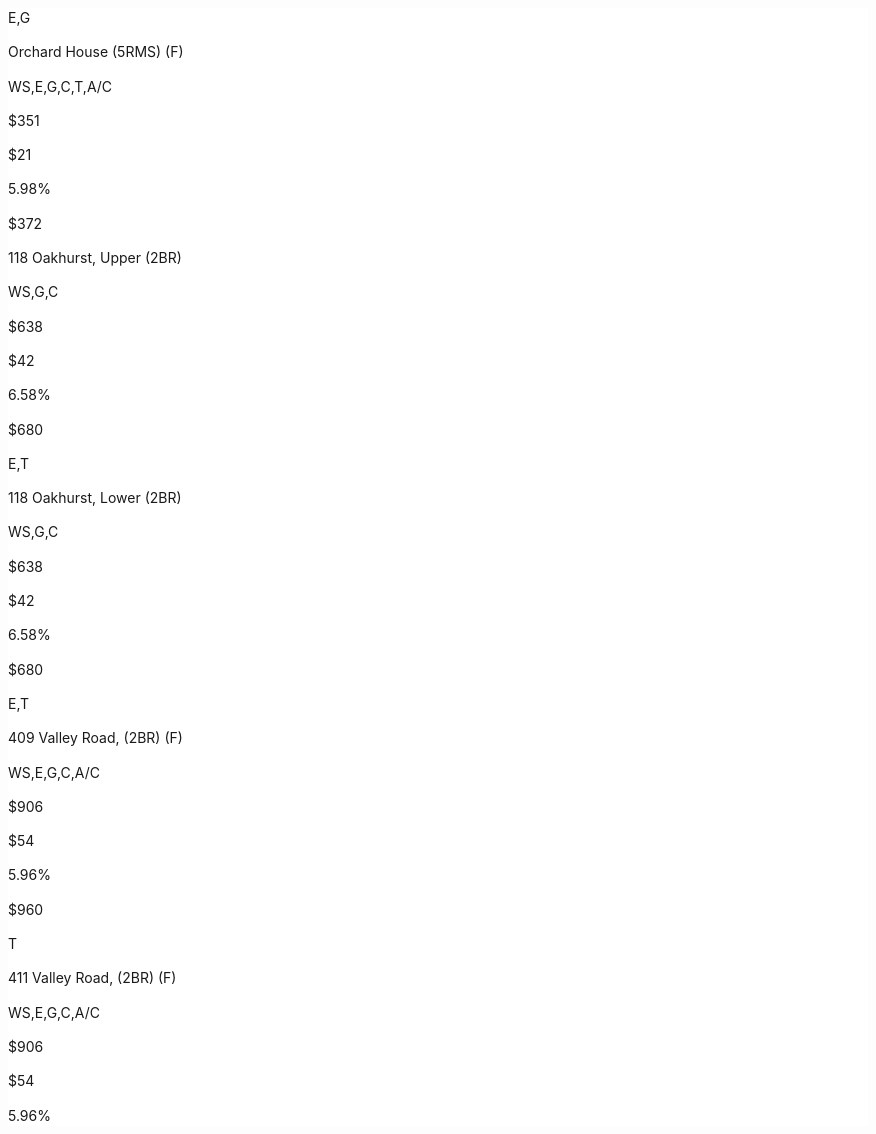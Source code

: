 E,G

Orchard House (5RMS) (F)

WS,E,G,C,T,A/C

$351

$21

5.98%

$372

118 Oakhurst, Upper (2BR)

WS,G,C

$638

$42

6.58%

$680

E,T

118 Oakhurst, Lower (2BR)

WS,G,C

$638

$42

6.58%

$680

E,T

409 Valley Road, (2BR) (F)

WS,E,G,C,A/C

$906

$54

5.96%

$960

T

411 Valley Road, (2BR) (F)

WS,E,G,C,A/C

$906

$54

5.96%
